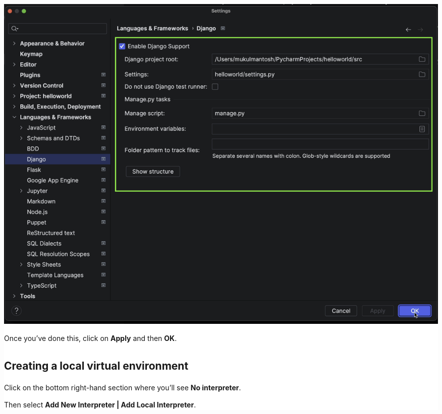 ![todo-app3](./images/screen38.png)

Once you’ve done this, click on **Apply** and then **OK**.

## Creating a local virtual environment

Click on the bottom right-hand section where you’ll see **No interpreter**.

Then select **Add New Interpreter | Add Local Interpreter**.
